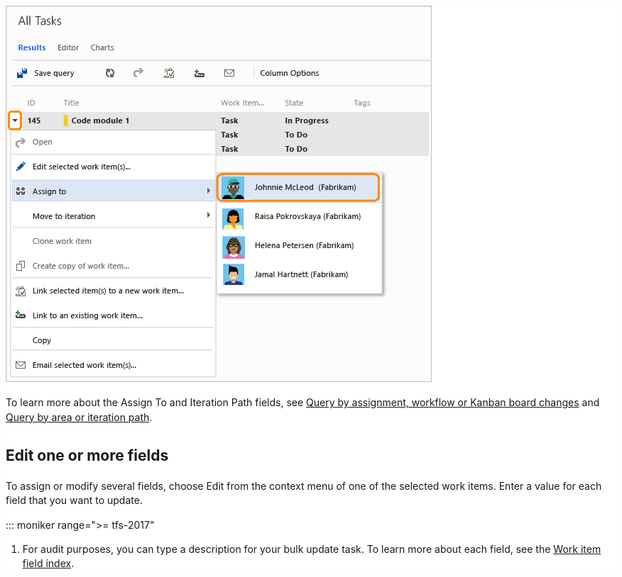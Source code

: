 ![Assign to link from work item context menu](_img/IC700157.png)  

To learn more about the Assign To and Iteration Path fields, see [Query by assignment, workflow or Kanban board changes](../track/query-by-workflow-changes.md#workflow-fields) and [Query by area or iteration path](../track/query-by-area-iteration-path.md).

<a id="edit-fields"> </a>  
## Edit one or more fields  

To assign or modify several fields, choose Edit from the context menu of one of the selected work items. Enter a value for each field that you want to update.  

::: moniker range=">= tfs-2017"


1. For audit purposes, you can type a description for your bulk update task. To learn more about each field, see the [Work item field index](../work-items/guidance/work-item-field.md). 

